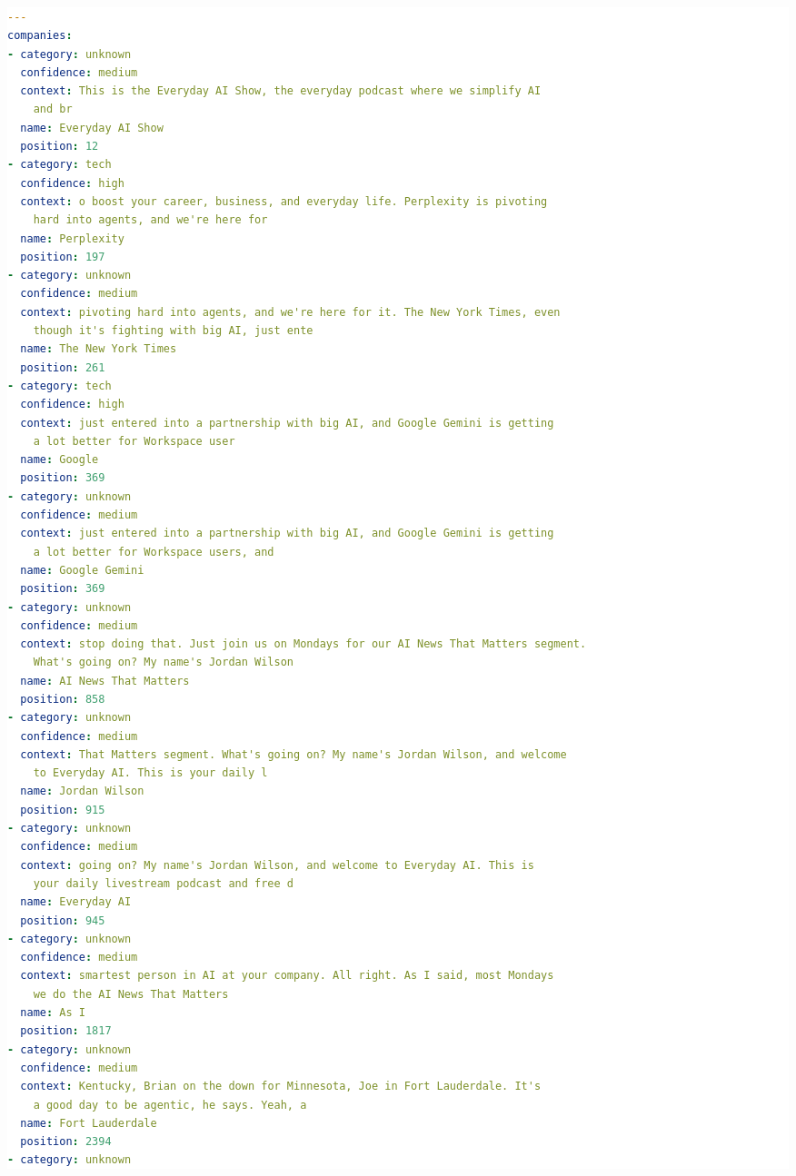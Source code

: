 ```yaml
---
companies:
- category: unknown
  confidence: medium
  context: This is the Everyday AI Show, the everyday podcast where we simplify AI
    and br
  name: Everyday AI Show
  position: 12
- category: tech
  confidence: high
  context: o boost your career, business, and everyday life. Perplexity is pivoting
    hard into agents, and we're here for
  name: Perplexity
  position: 197
- category: unknown
  confidence: medium
  context: pivoting hard into agents, and we're here for it. The New York Times, even
    though it's fighting with big AI, just ente
  name: The New York Times
  position: 261
- category: tech
  confidence: high
  context: just entered into a partnership with big AI, and Google Gemini is getting
    a lot better for Workspace user
  name: Google
  position: 369
- category: unknown
  confidence: medium
  context: just entered into a partnership with big AI, and Google Gemini is getting
    a lot better for Workspace users, and
  name: Google Gemini
  position: 369
- category: unknown
  confidence: medium
  context: stop doing that. Just join us on Mondays for our AI News That Matters segment.
    What's going on? My name's Jordan Wilson
  name: AI News That Matters
  position: 858
- category: unknown
  confidence: medium
  context: That Matters segment. What's going on? My name's Jordan Wilson, and welcome
    to Everyday AI. This is your daily l
  name: Jordan Wilson
  position: 915
- category: unknown
  confidence: medium
  context: going on? My name's Jordan Wilson, and welcome to Everyday AI. This is
    your daily livestream podcast and free d
  name: Everyday AI
  position: 945
- category: unknown
  confidence: medium
  context: smartest person in AI at your company. All right. As I said, most Mondays
    we do the AI News That Matters
  name: As I
  position: 1817
- category: unknown
  confidence: medium
  context: Kentucky, Brian on the down for Minnesota, Joe in Fort Lauderdale. It's
    a good day to be agentic, he says. Yeah, a
  name: Fort Lauderdale
  position: 2394
- category: unknown
```